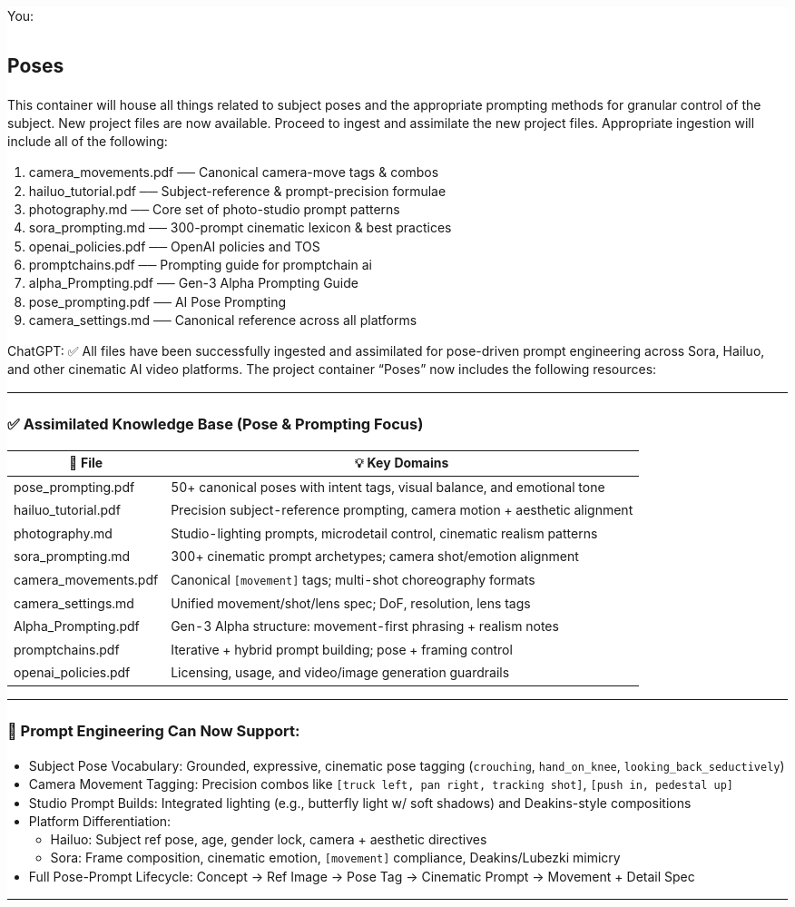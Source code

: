 You:
## Poses 

This container will house all things related to subject poses and the appropriate prompting methods for granular control of the subject. New project files are now available. Proceed to ingest and assimilate the new project files. Appropriate ingestion will include all of the following:

1. camera_movements.pdf         ── Canonical camera-move tags & combos
2. hailuo_tutorial.pdf                  ── Subject-reference & prompt-precision formulae
3. photography.md                      ── Core set of photo-studio prompt patterns
4. sora_prompting.md                ── 300-prompt cinematic lexicon & best practices
5. openai_policies.pdf                 ── OpenAI policies and TOS
6. promptchains.pdf                   ── Prompting guide for promptchain ai
7. alpha_Prompting.pdf             ── Gen-3 Alpha Prompting Guide
8. pose_prompting.pdf              ── AI Pose Prompting 
9. camera_settings.md               ── Canonical reference across all platforms

ChatGPT:
✅ All files have been successfully ingested and assimilated for pose-driven prompt engineering across Sora, Hailuo, and other cinematic AI video platforms. The project container “Poses” now includes the following resources:

---

### ✅ Assimilated Knowledge Base (Pose & Prompting Focus)

| 📄 File               | 💡 Key Domains                                                             |
| --------------------- | -------------------------------------------------------------------------- |
| pose\_prompting.pdf   | 50+ canonical poses with intent tags, visual balance, and emotional tone   |
| hailuo\_tutorial.pdf  | Precision subject-reference prompting, camera motion + aesthetic alignment |
| photography.md        | Studio-lighting prompts, microdetail control, cinematic realism patterns   |
| sora\_prompting.md    | 300+ cinematic prompt archetypes; camera shot/emotion alignment            |
| camera\_movements.pdf | Canonical `[movement]` tags; multi-shot choreography formats               |
| camera\_settings.md   | Unified movement/shot/lens spec; DoF, resolution, lens tags                |
| Alpha\_Prompting.pdf  | Gen-3 Alpha structure: movement-first phrasing + realism notes             |
| promptchains.pdf      | Iterative + hybrid prompt building; pose + framing control                 |
| openai\_policies.pdf  | Licensing, usage, and video/image generation guardrails                    |

---

### 🧠 Prompt Engineering Can Now Support:

- Subject Pose Vocabulary: Grounded, expressive, cinematic pose tagging (`crouching`, `hand_on_knee`, `looking_back_seductively`)
- Camera Movement Tagging: Precision combos like `[truck left, pan right, tracking shot]`, `[push in, pedestal up]`
- Studio Prompt Builds: Integrated lighting (e.g., butterfly light w/ soft shadows) and Deakins-style compositions
- Platform Differentiation:
  - Hailuo: Subject ref pose, age, gender lock, camera + aesthetic directives
  - Sora: Frame composition, cinematic emotion, `[movement]` compliance, Deakins/Lubezki mimicry
- Full Pose-Prompt Lifecycle: Concept → Ref Image → Pose Tag → Cinematic Prompt → Movement + Detail Spec

---
